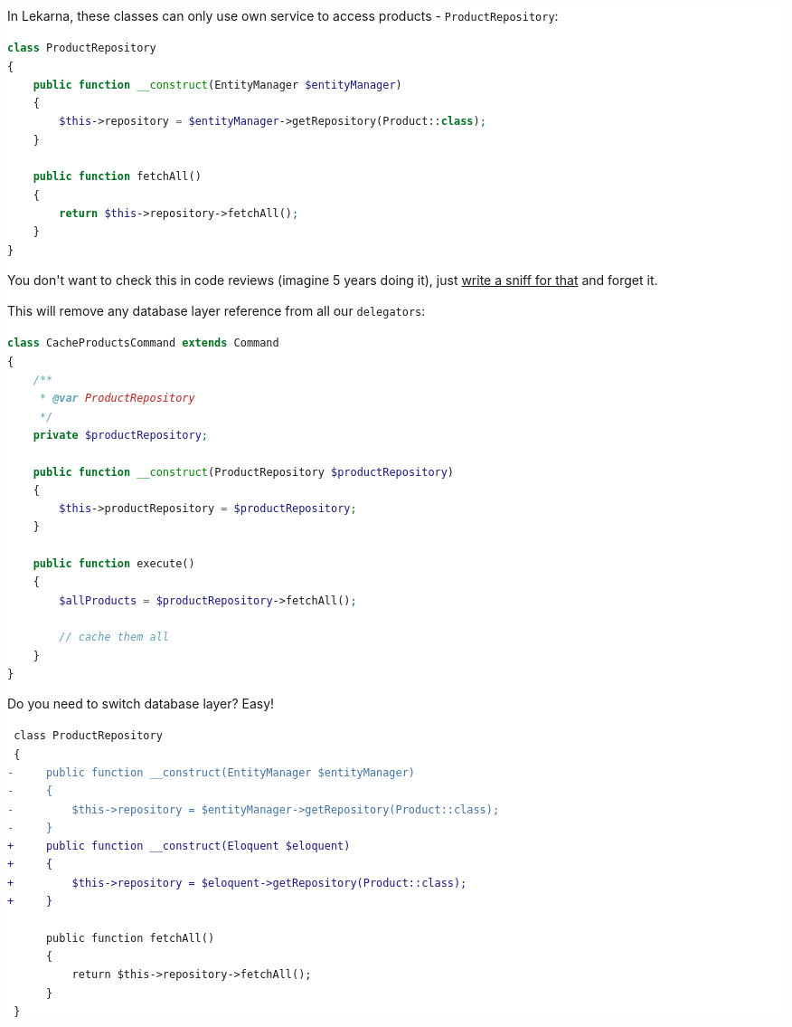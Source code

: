 In Lekarna, these classes can only use own service to access products - `ProductRepository`:

```php
class ProductRepository
{
    public function __construct(EntityManager $entityManager)
    {
        $this->repository = $entityManager->getRepository(Product::class);
    }

    public function fetchAll()
    {
        return $this->repository->fetchAll();
    }
}
```

You don't want to check this in code reviews (imagine 5 years doing it), just [write a sniff for that](/blog/2017/07/17/how-to-write-custom-sniff-for-code-sniffer-3/) and forget it.

This will remove any database layer reference from all our `delegators`:

```php
class CacheProductsCommand extends Command
{
    /**
     * @var ProductRepository
     */
    private $productRepository;

    public function __construct(ProductRepository $productRepository)
    {
        $this->productRepository = $productRepository;
    }

    public function execute()
    {
        $allProducts = $productRepository->fetchAll();

        // cache them all
    }
}
```

Do you need to switch database layer? Easy!

```diff
 class ProductRepository
 {
-     public function __construct(EntityManager $entityManager)
-     {
-         $this->repository = $entityManager->getRepository(Product::class);
-     }
+     public function __construct(Eloquent $eloquent)
+     {
+         $this->repository = $eloquent->getRepository(Product::class);
+     }

      public function fetchAll()
      {
          return $this->repository->fetchAll();
      }
 }
```
